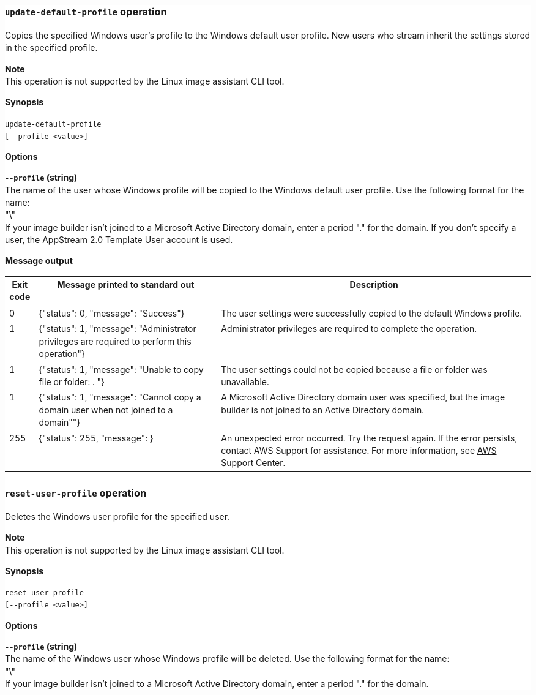 ### `update-default-profile` operation<a name="update-default-profile-image-assistant-cli"></a>

Copies the specified Windows user’s profile to the Windows default user profile\. New users who stream inherit the settings stored in the specified profile\.

**Note**  
This operation is not supported by the Linux image assistant CLI tool\. 

**Synopsis**

```
update-default-profile
[--profile <value>]
```

**Options**

**`--profile` \(string\)**  
The name of the user whose Windows profile will be copied to the Windows default user profile\. Use the following format for the name:  
"<domain>\\<username>"  
If your image builder isn’t joined to a Microsoft Active Directory domain, enter a period "\." for the domain\. If you don’t specify a user, the AppStream 2\.0 Template User account is used\.

**Message output**


| Exit code | Message printed to standard out | Description | 
| --- | --- | --- | 
| 0 |  \{"status": 0, "message": "Success"\}  |  The user settings were successfully copied to the default Windows profile\.  | 
| 1 |  \{"status": 1, "message": "Administrator privileges are required to perform this operation"\}  |  Administrator privileges are required to complete the operation\.  | 
| 1 |  \{"status": 1, "message": "Unable to copy file or folder: <path>\. <reason>"\}  |  The user settings could not be copied because a file or folder was unavailable\.  | 
| 1 |  \{"status": 1, "message": "Cannot copy a domain user when not joined to a domain""\}  |  A Microsoft Active Directory domain user was specified, but the image builder is not joined to an Active Directory domain\.  | 
| 255 |  \{"status": 255, "message": <error message>\}  |  An unexpected error occurred\. Try the request again\. If the error persists, contact AWS Support for assistance\. For more information, see [AWS Support Center](https://console.aws.amazon.com/support/home#/)\.  | 

### `reset-user-profile` operation<a name="reset-user-profile-image-assistant-cli"></a>

Deletes the Windows user profile for the specified user\.

**Note**  
This operation is not supported by the Linux image assistant CLI tool\. 

**Synopsis**

```
reset-user-profile
[--profile <value>]
```

**Options**

**`--profile` \(string\)**  
The name of the Windows user whose Windows profile will be deleted\. Use the following format for the name:  
"<domain>\\<username>"  
If your image builder isn’t joined to a Microsoft Active Directory domain, enter a period "\." for the domain\.
